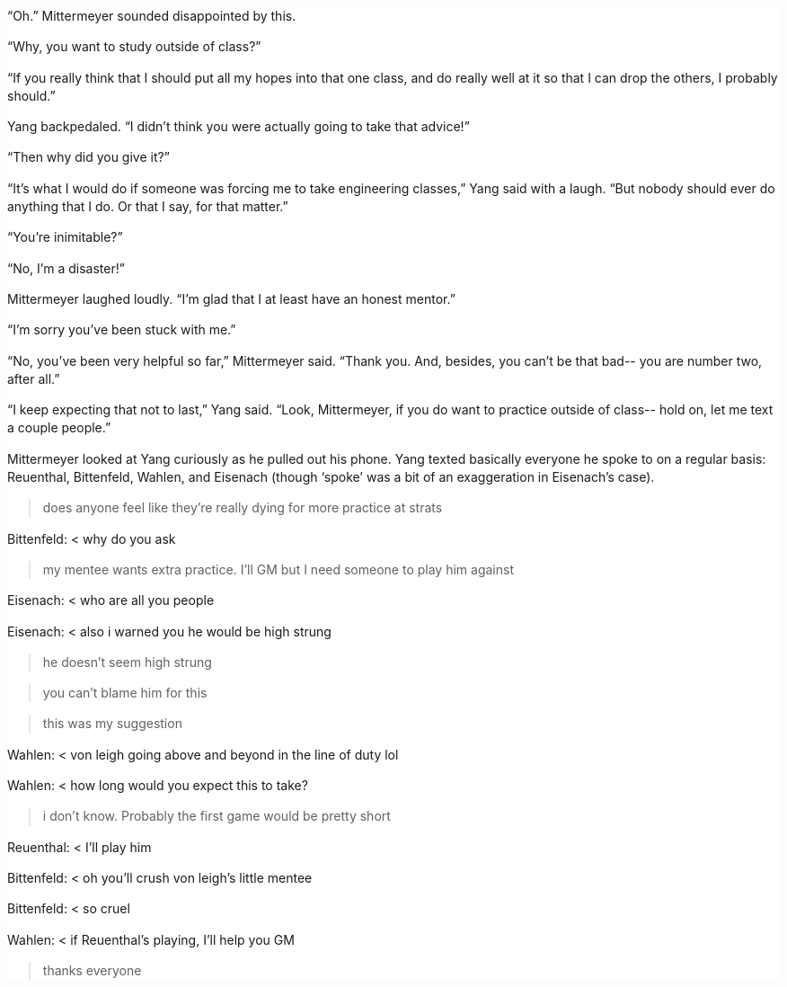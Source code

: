 “Oh.” Mittermeyer sounded disappointed by this. 

“Why, you want to study outside of class?”

“If you really think that I should put all my hopes into that one class, and do really well at it so that I can drop the others, I probably should.”

Yang backpedaled. “I didn’t think you were actually going to take that advice\!”

“Then why did you give it?”

“It’s what I would do if someone was forcing me to take engineering classes,” Yang said with a laugh. “But nobody should ever do anything that I do. Or that I say, for that matter.”

“You’re inimitable?”

“No, I’m a disaster\!”

Mittermeyer laughed loudly. “I’m glad that I at least have an honest mentor.”

“I’m sorry you’ve been stuck with me.”

“No, you’ve been very helpful so far,” Mittermeyer said. “Thank you. And, besides, you can’t be that bad\-\- you are number two, after all.”

“I keep expecting that not to last,” Yang said. “Look, Mittermeyer, if you do want to practice outside of class\-\- hold on, let me text a couple people.”

Mittermeyer looked at Yang curiously as he pulled out his phone. Yang texted basically everyone he spoke to on a regular basis: Reuenthal, Bittenfeld, Wahlen, and Eisenach \(though ‘spoke’ was a bit of an exaggeration in Eisenach’s case\).

> does anyone feel like they’re really dying for more practice at strats

Bittenfeld: < why do you ask

> my mentee wants extra practice. I’ll GM but I need someone to play him against

Eisenach: < who are all you people

Eisenach: < also i warned you he would be high strung

> he doesn’t seem high strung

> you can’t blame him for this

> this was my suggestion

Wahlen: < von leigh going above and beyond in the line of duty lol

Wahlen: < how long would you expect this to take?

> i don’t know. Probably the first game would be pretty short

Reuenthal: < I’ll play him

Bittenfeld: < oh you’ll crush von leigh’s little mentee

Bittenfeld: < so cruel

Wahlen: < if Reuenthal’s playing, I’ll help you GM

> thanks everyone
